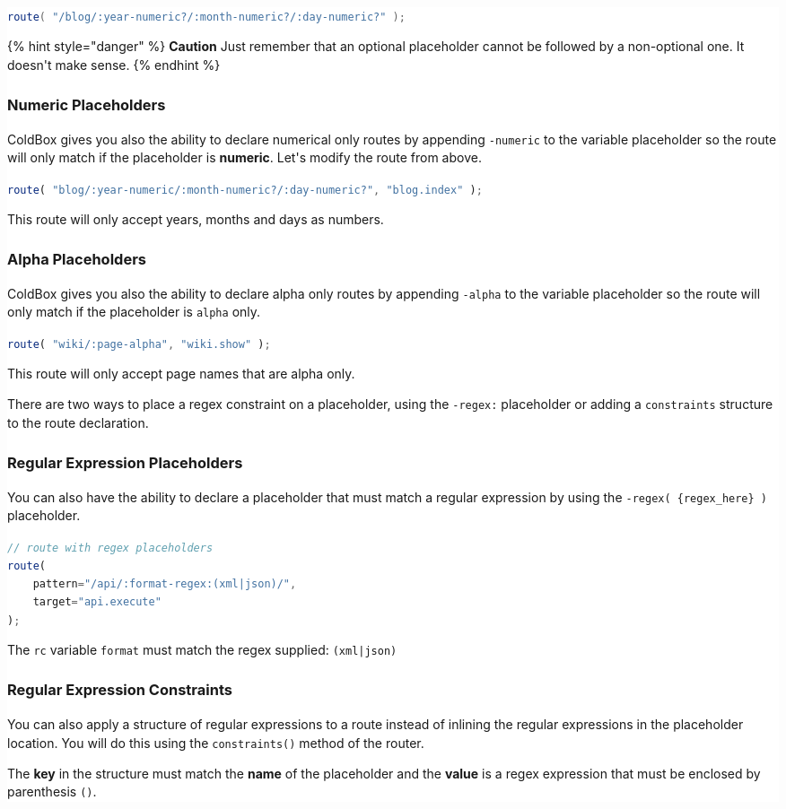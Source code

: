 ```java
route( "/blog/:year-numeric?/:month-numeric?/:day-numeric?" );
```

{% hint style="danger" %}
**Caution** Just remember that an optional placeholder cannot be followed by a non-optional one. It doesn't make sense.
{% endhint %}

### Numeric Placeholders

ColdBox gives you also the ability to declare numerical only routes by appending `-numeric` to the variable placeholder so the route will only match if the placeholder is **numeric**. Let's modify the route from above.

```javascript
route( "blog/:year-numeric/:month-numeric?/:day-numeric?", "blog.index" );
```

This route will only accept years, months and days as numbers.

### Alpha Placeholders

ColdBox gives you also the ability to declare alpha only routes by appending `-alpha` to the variable placeholder so the route will only match if the placeholder is `alpha` only.

```javascript
route( "wiki/:page-alpha", "wiki.show" );
```

This route will only accept page names that are alpha only.

There are two ways to place a regex constraint on a placeholder, using the `-regex:` placeholder or adding a `constraints` structure to the route declaration.

### Regular Expression Placeholders

You can also have the ability to declare a placeholder that must match a regular expression by using the `-regex( {regex_here} )` placeholder.

```javascript
// route with regex placeholders
route(
    pattern="/api/:format-regex:(xml|json)/",
    target="api.execute"
);
```

The `rc` variable `format` must match the regex supplied: `(xml|json)`

### Regular Expression Constraints

You can also apply a structure of regular expressions to a route instead of inlining the regular expressions in the placeholder location. You will do this using the `constraints()` method of the router.

The **key** in the structure must match the **name** of the placeholder and the **value** is a regex expression that must be enclosed by parenthesis `()`.
